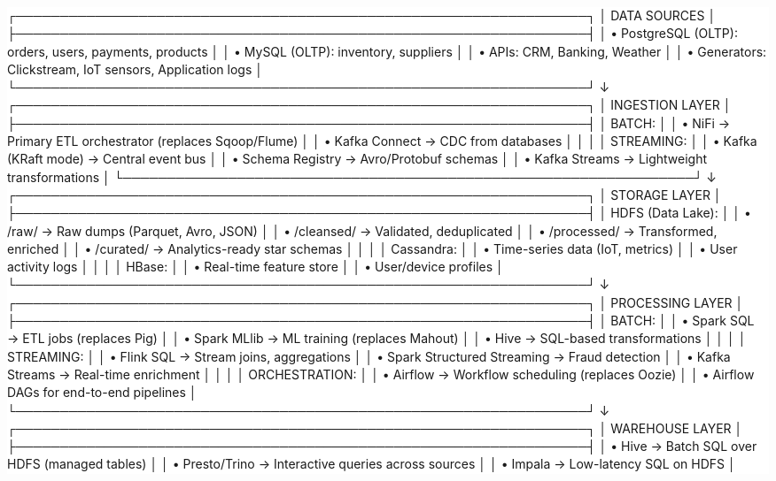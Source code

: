 ┌─────────────────────────────────────────────────────────────────┐
│                        DATA SOURCES                              │
├─────────────────────────────────────────────────────────────────┤
│ • PostgreSQL (OLTP): orders, users, payments, products          │
│ • MySQL (OLTP): inventory, suppliers                            │
│ • APIs: CRM, Banking, Weather                                   │
│ • Generators: Clickstream, IoT sensors, Application logs        │
└─────────────────────────────────────────────────────────────────┘
                              ↓
┌─────────────────────────────────────────────────────────────────┐
│                    INGESTION LAYER                               │
├─────────────────────────────────────────────────────────────────┤
│ BATCH:                                                           │
│ • NiFi → Primary ETL orchestrator (replaces Sqoop/Flume)       │
│ • Kafka Connect → CDC from databases                            │
│                                                                  │
│ STREAMING:                                                       │
│ • Kafka (KRaft mode) → Central event bus                        │
│ • Schema Registry → Avro/Protobuf schemas                       │
│ • Kafka Streams → Lightweight transformations                   │
└─────────────────────────────────────────────────────────────────┘
                              ↓
┌─────────────────────────────────────────────────────────────────┐
│                    STORAGE LAYER                                 │
├─────────────────────────────────────────────────────────────────┤
│ HDFS (Data Lake):                                               │
│ • /raw/              → Raw dumps (Parquet, Avro, JSON)         │
│ • /cleansed/         → Validated, deduplicated                  │
│ • /processed/        → Transformed, enriched                    │
│ • /curated/          → Analytics-ready star schemas             │
│                                                                  │
│ Cassandra:                                                       │
│ • Time-series data (IoT, metrics)                               │
│ • User activity logs                                            │
│                                                                  │
│ HBase:                                                          │
│ • Real-time feature store                                       │
│ • User/device profiles                                          │
└─────────────────────────────────────────────────────────────────┘
                              ↓
┌─────────────────────────────────────────────────────────────────┐
│                  PROCESSING LAYER                                │
├─────────────────────────────────────────────────────────────────┤
│ BATCH:                                                           │
│ • Spark SQL → ETL jobs (replaces Pig)                          │
│ • Spark MLlib → ML training (replaces Mahout)                  │
│ • Hive → SQL-based transformations                              │
│                                                                  │
│ STREAMING:                                                       │
│ • Flink SQL → Stream joins, aggregations                        │
│ • Spark Structured Streaming → Fraud detection                  │
│ • Kafka Streams → Real-time enrichment                          │
│                                                                  │
│ ORCHESTRATION:                                                   │
│ • Airflow → Workflow scheduling (replaces Oozie)               │
│ • Airflow DAGs for end-to-end pipelines                         │
└─────────────────────────────────────────────────────────────────┘
                              ↓
┌─────────────────────────────────────────────────────────────────┐
│                   WAREHOUSE LAYER                                │
├─────────────────────────────────────────────────────────────────┤
│ • Hive → Batch SQL over HDFS (managed tables)                  │
│ • Presto/Trino → Interactive queries across sources             │
│ • Impala → Low-latency SQL on HDFS                             │